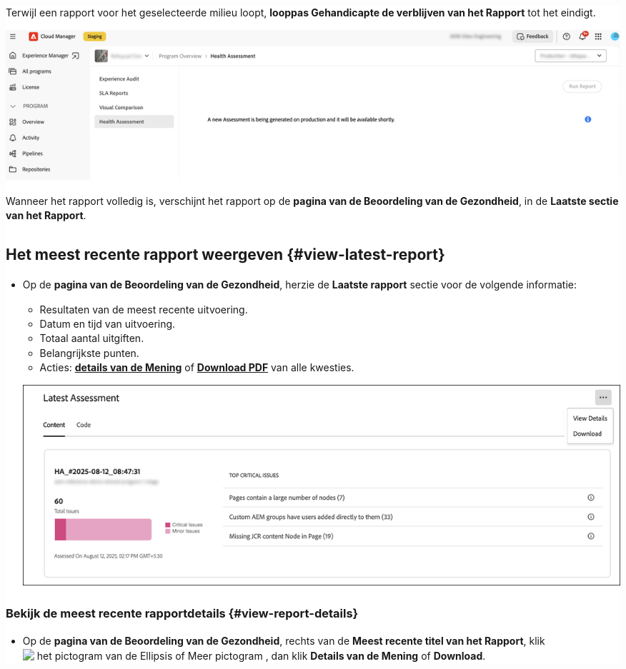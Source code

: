    Terwijl een rapport voor het geselecteerde milieu loopt, **looppas Gehandicapte de verblijven van het Rapport** tot het eindigt.

   ![&#x200B; Rapport in het midden van het lopen &#x200B;](/help/implementing/cloud-manager/reports/assets/ha-running-report.png)

   Wanneer het rapport volledig is, verschijnt het rapport op de **pagina van de Beoordeling van de Gezondheid**, in de **Laatste sectie van het Rapport**.

## Het meest recente rapport weergeven {#view-latest-report}

* Op de **pagina van de Beoordeling van de Gezondheid**, herzie de **Laatste rapport** sectie voor de volgende informatie:

   * Resultaten van de meest recente uitvoering.
   * Datum en tijd van uitvoering.
   * Totaal aantal uitgiften.
   * Belangrijkste punten.
   * Acties: **[details van de Mening](#view-report-details)** of **[Download PDF](#download-pdf-report)** van alle kwesties.

  ![&#x200B; de Meest recente pagina van de Beoordeling na de generatie van een nieuw rapport voor een geselecteerd milieu &#x200B;](/help/implementing/cloud-manager/reports/assets/ha-latest-report-page.png)

### Bekijk de meest recente rapportdetails {#view-report-details}

* Op de **pagina van de Beoordeling van de Gezondheid**, rechts van de **Meest recente titel van het Rapport**, klik ![&#x200B; het pictogram van de Ellipsis of Meer pictogram &#x200B;](https://spectrum.adobe.com/static/icons/ui_18/More.svg), dan klik **Details van de Mening** of **Download**.
